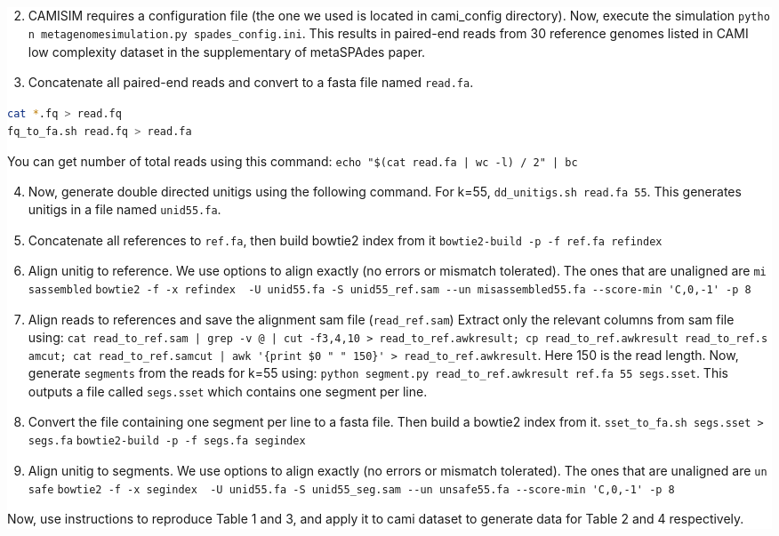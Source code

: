 2. CAMISIM requires a configuration file (the one we used is located in cami_config directory). Now, execute the simulation
`python metagenomesimulation.py spades_config.ini`. This results in paired-end reads from 30 reference genomes listed in CAMI low complexity dataset in the supplementary of metaSPAdes paper. 

3. Concatenate all paired-end reads and convert to a fasta file named `read.fa`.
```sh
cat *.fq > read.fq
fq_to_fa.sh read.fq > read.fa
```
You can get number of total reads using this command: `echo "$(cat read.fa | wc -l) / 2" | bc`

4. Now, generate double directed unitigs using the following command. For k=55,
`dd_unitigs.sh read.fa 55`. This generates unitigs in a file named `unid55.fa`.

4. Concatenate all references to `ref.fa`, then build bowtie2 index from it
`bowtie2-build -p -f ref.fa refindex`

5. Align unitig to reference. We use options to align exactly (no errors or mismatch tolerated). The ones that are unaligned are `misassembled`
    `bowtie2 -f -x refindex  -U unid55.fa -S unid55_ref.sam --un misassembled55.fa --score-min 'C,0,-1' -p 8`

6. Align reads to references and save the alignment sam file (`read_ref.sam`) Extract only the relevant columns from sam file using: `cat read_to_ref.sam | grep -v @ | cut -f3,4,10 > read_to_ref.awkresult; cp read_to_ref.awkresult read_to_ref.samcut; cat read_to_ref.samcut | awk '{print $0 " " 150}' > read_to_ref.awkresult`. Here 150 is the read length. Now, generate `segments` from the reads for k=55 using:
`python segment.py read_to_ref.awkresult ref.fa 55 segs.sset`. This outputs a file called `segs.sset` which contains one segment per line.

7. Convert the file containing one segment per line to a fasta file. Then build a bowtie2 index from it.
`sset_to_fa.sh segs.sset > segs.fa`
`bowtie2-build -p -f segs.fa segindex`

8. Align unitig to segments. We use options to align exactly (no errors or mismatch tolerated). The ones that are unaligned are `unsafe`
    `bowtie2 -f -x segindex  -U unid55.fa -S unid55_seg.sam --un unsafe55.fa --score-min 'C,0,-1' -p 8`

Now, use instructions to reproduce Table 1 and 3, and apply it to cami dataset to generate data for  Table 2 and 4 respectively.








